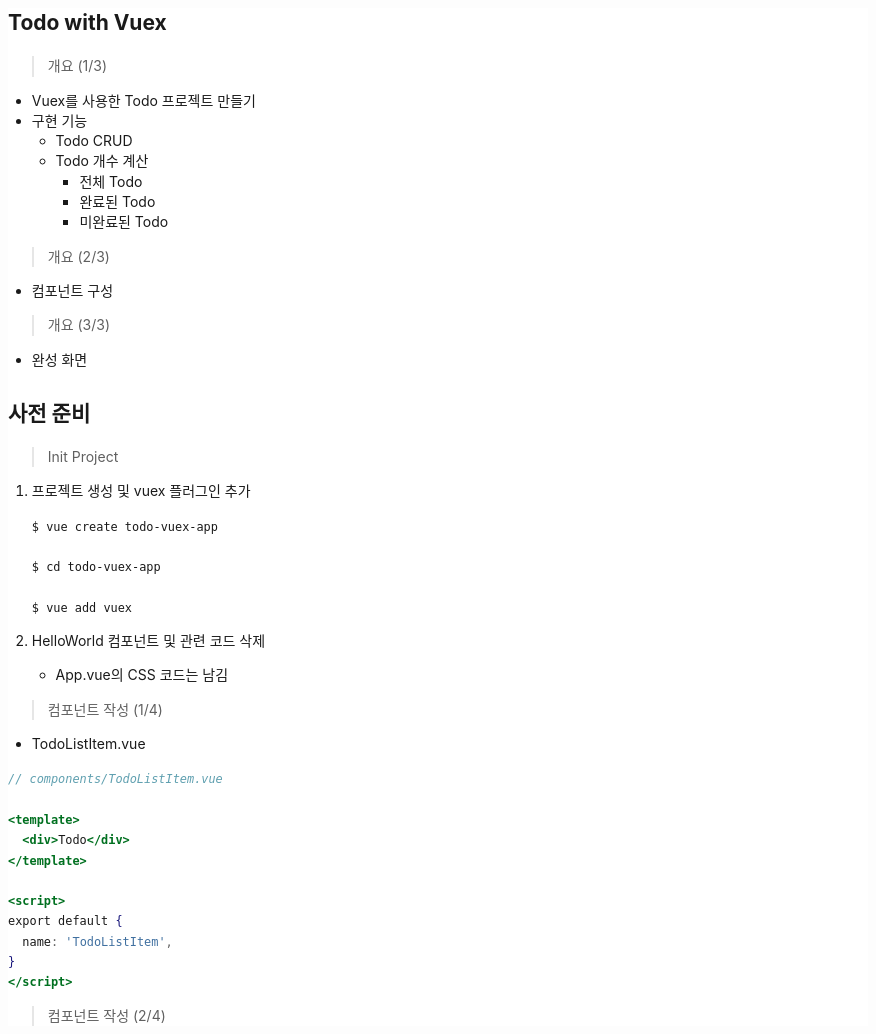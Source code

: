 ## Todo with Vuex

> 개요 (1/3)

-   Vuex를 사용한 Todo 프로젝트 만들기
-   구현 기능
    -   Todo CRUD
    -   Todo 개수 계산
        -   전체 Todo
        -   완료된 Todo
        -   미완료된 Todo

> 개요 (2/3)

-   컴포넌트 구성

> 개요 (3/3)

-   완성 화면

## 사전 준비

> Init Project

1.  프로젝트 생성 및 vuex 플러그인 추가
    
    ```bash
    $ vue create todo-vuex-app
    
    $ cd todo-vuex-app
    
    $ vue add vuex
    ```
    
2.  HelloWorld 컴포넌트 및 관련 코드 삭제
    
    -   App.vue의 CSS 코드는 남김

> 컴포넌트 작성 (1/4)

-   TodoListItem.vue

```jsx
// components/TodoListItem.vue

<template>
  <div>Todo</div>
</template>

<script>
export default {
  name: 'TodoListItem',
}
</script>
```

> 컴포넌트 작성 (2/4)
